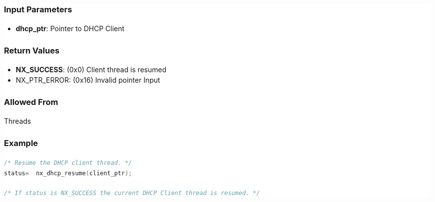 ### Input Parameters

- **dhcp_ptr**: Pointer to DHCP Client

### Return Values

- **NX_SUCCESS**: (0x0) Client thread is resumed
- NX_PTR_ERROR: (0x16) Invalid pointer Input

### Allowed From

Threads

### Example

```c
/* Resume the DHCP client thread. */
status=  nx_dhcp_resume(client_ptr);

/* If status is NX_SUCCESS the current DHCP Client thread is resumed. */
```